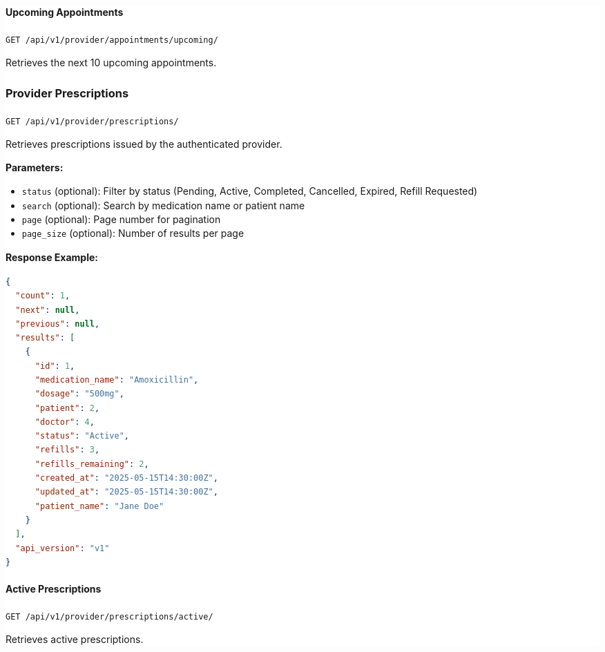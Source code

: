 #### Upcoming Appointments

```
GET /api/v1/provider/appointments/upcoming/
```

Retrieves the next 10 upcoming appointments.

### Provider Prescriptions

```
GET /api/v1/provider/prescriptions/
```

Retrieves prescriptions issued by the authenticated provider.

**Parameters:**
- `status` (optional): Filter by status (Pending, Active, Completed, Cancelled, Expired, Refill Requested)
- `search` (optional): Search by medication name or patient name
- `page` (optional): Page number for pagination
- `page_size` (optional): Number of results per page

**Response Example:**
```json
{
  "count": 1,
  "next": null,
  "previous": null,
  "results": [
    {
      "id": 1,
      "medication_name": "Amoxicillin",
      "dosage": "500mg",
      "patient": 2,
      "doctor": 4,
      "status": "Active",
      "refills": 3,
      "refills_remaining": 2,
      "created_at": "2025-05-15T14:30:00Z",
      "updated_at": "2025-05-15T14:30:00Z",
      "patient_name": "Jane Doe"
    }
  ],
  "api_version": "v1"
}
```

#### Active Prescriptions

```
GET /api/v1/provider/prescriptions/active/
```

Retrieves active prescriptions.
